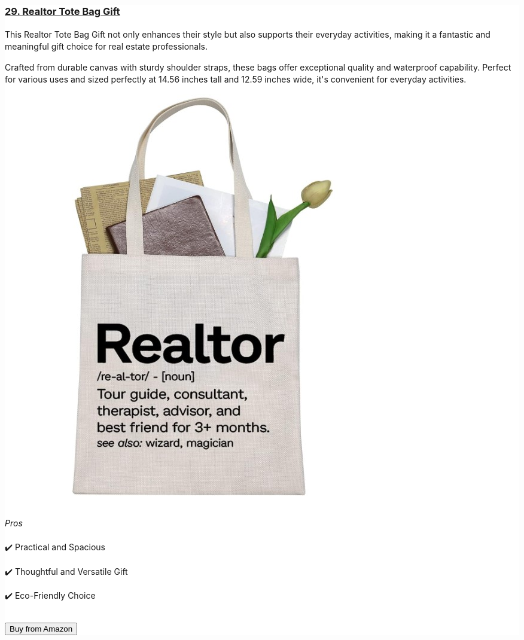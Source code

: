 ### [29\. Realtor Tote Bag Gift](https://www.amazon.com/TSOTMO-Realtor-Estate-Marketing-Survival-Kit/dp/B09W5QHLZB/)

This Realtor Tote Bag Gift not only enhances their style but also supports their everyday activities, making it a fantastic and meaningful gift choice for real estate professionals.

Crafted from durable canvas with sturdy shoulder straps, these bags offer exceptional quality and waterproof capability. Perfect for various uses and sized perfectly at 14.56 inches tall and 12.59 inches wide, it's convenient for everyday activities.

<div class="f-grid">
    <div class="f-grid-col">
      <a href="https://www.amazon.com/TSOTMO-Realtor-Estate-Marketing-Survival-Kit/dp/B09W5QHLZB/" rel="nofollow,noindex" ><img class="img-thumb lazyimg" src="/img/post/20230601/Realtor-Tote-Bag-Gift.jpeg" alt="35 Gifts for New Boyfriend That'll Make Him Surprise In 2023"></a>
    </div>
    <div class="f-grid-col">
     <i>Pros</i><br><br>
		✔️ Practical and Spacious<br><br>
		✔️ Thoughtful and Versatile Gift<br><br>
		✔️ Eco-Friendly Choice<br><br>
      <p class="text-center"><a href="https://www.amazon.com/TSOTMO-Realtor-Estate-Marketing-Survival-Kit/dp/B09W5QHLZB/" target="_blank" rel="nofollow,noindex" ><button type="button" class="btn btn-primary">Buy from Amazon</button></a></p>
    </div>
</div>
